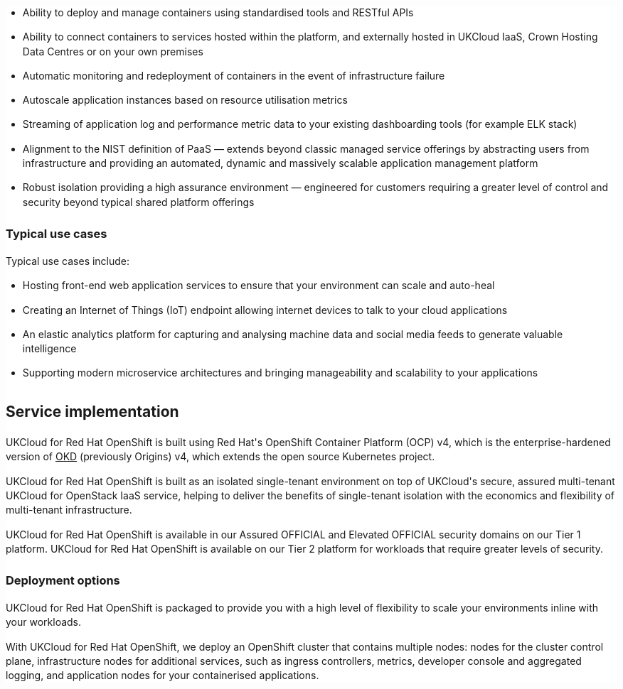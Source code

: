 - Ability to deploy and manage containers using standardised tools and RESTful APIs

- Ability to connect containers to services hosted within the platform, and externally hosted in UKCloud IaaS, Crown Hosting Data Centres or on your own premises

- Automatic monitoring and redeployment of containers in the event of infrastructure failure

- Autoscale application instances based on resource utilisation metrics

- Streaming of application log and performance metric data to your existing dashboarding tools (for example ELK stack)

- Alignment to the NIST definition of PaaS — extends beyond classic managed service offerings by abstracting users from infrastructure and providing an automated, dynamic and massively scalable application management platform

- Robust isolation providing a high assurance environment — engineered for customers requiring a greater level of control and security beyond typical shared platform offerings

### Typical use cases

Typical use cases include:

- Hosting front-end web application services to ensure that your environment can scale and auto-heal

- Creating an Internet of Things (IoT) endpoint allowing internet devices to talk to your cloud applications

- An elastic analytics platform for capturing and analysing machine data and social media feeds to generate valuable intelligence

- Supporting modern microservice architectures and bringing manageability and scalability to your applications

## Service implementation

UKCloud for Red Hat OpenShift is built using Red Hat's OpenShift Container Platform (OCP) v4, which is the enterprise-hardened version of [OKD](https://www.okd.io/) (previously Origins) v4, which extends the open source Kubernetes project.

UKCloud for Red Hat OpenShift is built as an isolated single-tenant environment on top of UKCloud's secure, assured multi-tenant UKCloud for OpenStack IaaS service, helping to deliver the benefits of single-tenant isolation with the economics and flexibility of multi-tenant infrastructure.

UKCloud for Red Hat OpenShift is available in our Assured OFFICIAL and Elevated OFFICIAL security domains on our Tier 1 platform. UKCloud for Red Hat OpenShift is available on our Tier 2 platform for workloads that require greater levels of security.

### Deployment options

UKCloud for Red Hat OpenShift is packaged to provide you with a high level of flexibility to scale your environments inline with your workloads.

With UKCloud for Red Hat OpenShift, we deploy an OpenShift cluster that contains multiple nodes: nodes for the cluster control plane, infrastructure nodes for additional services, such as ingress controllers, metrics, developer console and aggregated logging, and application nodes for your containerised applications.
